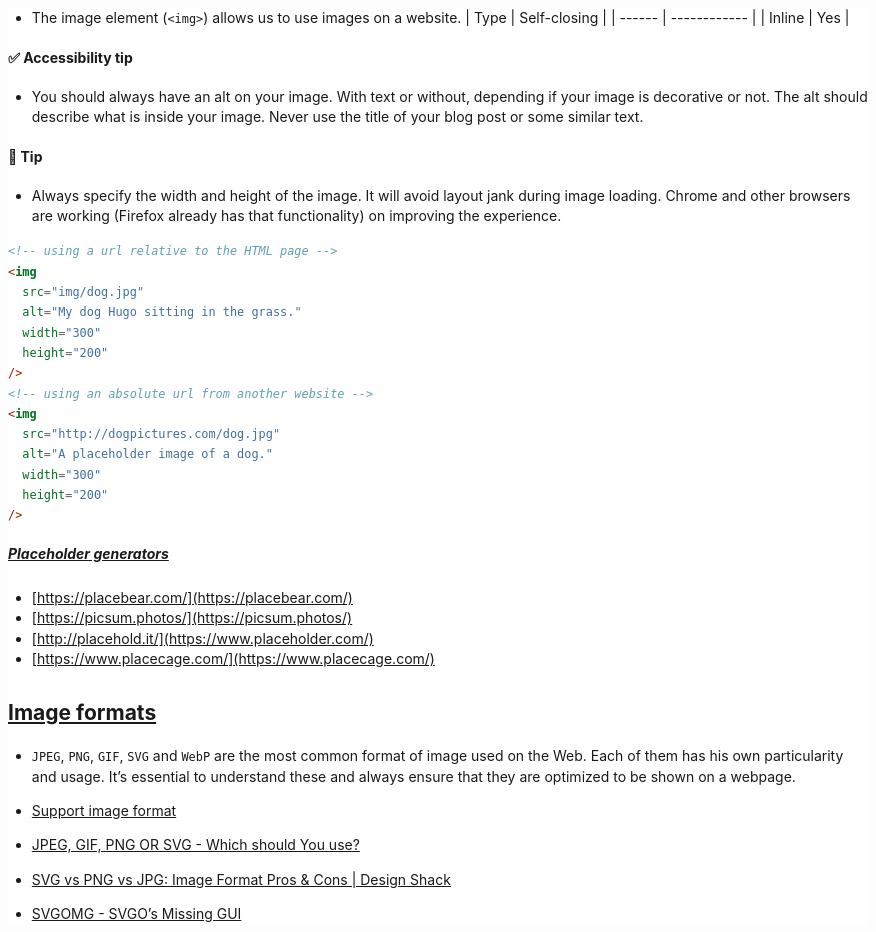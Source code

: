 - The image element (`<img>`) allows us to use images on a website.
  | Type | Self-closing |
  | ------ | ------------ |
  | Inline | Yes |

#### ✅ Accessibility tip

- You should always have an alt on your image. With text or without, depending if your image is decorative or not. The alt should describe what is inside your image. Never use the title of your blog post or some similar text.

#### 🔰 Tip

- Always specify the width and height of the image. It will avoid layout jank during image loading. Chrome and other browsers are working (Firefox already has that functionality) on improving the experience.

```html
<!-- using a url relative to the HTML page -->
<img
  src="img/dog.jpg"
  alt="My dog Hugo sitting in the grass."
  width="300"
  height="200"
/>
<!-- using an absolute url from another website -->
<img
  src="http://dogpictures.com/dog.jpg"
  alt="A placeholder image of a dog."
  width="300"
  height="200"
/>
```

##### [Placeholder generators]()

- [https://placebear.com/](https://placebear.com/)
- [https://picsum.photos/](https://picsum.photos/)
- [http://placehold.it/](https://www.placeholder.com/)
- [https://www.placecage.com/](https://www.placecage.com/)

## [Image formats]()

- `JPEG`, `PNG`, `GIF`, `SVG` and `WebP` are the most common format of image used on the Web. Each of them has his own particularity and usage. It’s essential to understand these and always ensure that they are optimized to be shown on a webpage.

- [Support image format](https://developer.mozilla.org/en-US/docs/Web/HTML/Element/img#supported_image_formats)
- [JPEG, GIF, PNG OR SVG - Which should You use?](https://dev.to/sarah_chima/jpeg-gif-png-or-svg---which-should-i-use-1o8o)
- [SVG vs PNG vs JPG: Image Format Pros & Cons | Design Shack](https://designshack.net/articles/graphics/svg-vs-png-vs-jpg/)
- [SVGOMG - SVGO’s Missing GUI](https://jakearchibald.github.io/svgomg/)
